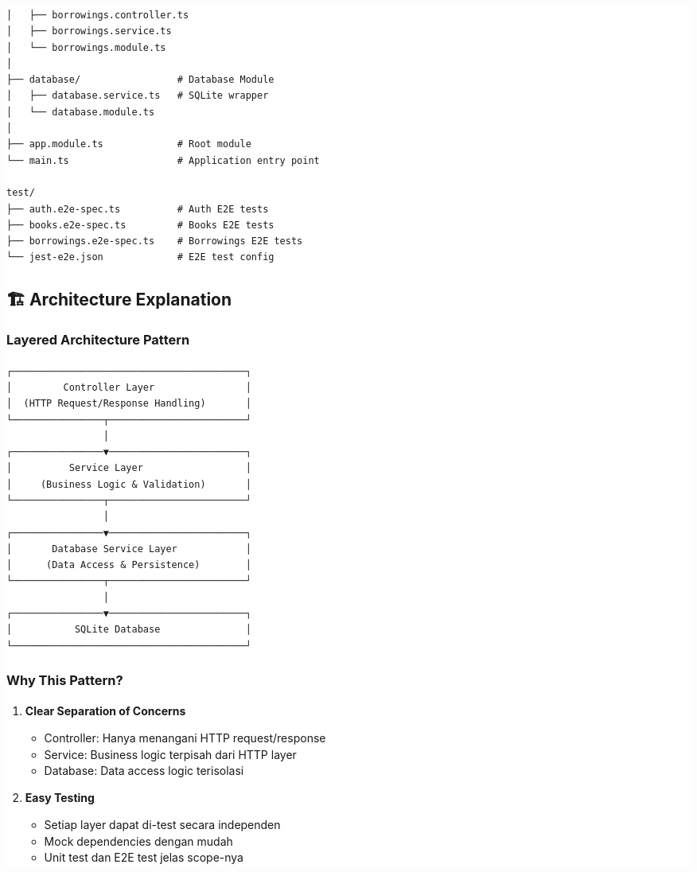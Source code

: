 ```
│   ├── borrowings.controller.ts
│   ├── borrowings.service.ts
│   └── borrowings.module.ts
│
├── database/                 # Database Module
│   ├── database.service.ts   # SQLite wrapper
│   └── database.module.ts
│
├── app.module.ts             # Root module
└── main.ts                   # Application entry point

test/
├── auth.e2e-spec.ts          # Auth E2E tests
├── books.e2e-spec.ts         # Books E2E tests
├── borrowings.e2e-spec.ts    # Borrowings E2E tests
└── jest-e2e.json             # E2E test config
```

## 🏗️ Architecture Explanation

### Layered Architecture Pattern

```
┌─────────────────────────────────────────┐
│         Controller Layer                │
│  (HTTP Request/Response Handling)       │
└────────────────┬────────────────────────┘
                 │
┌────────────────▼────────────────────────┐
│          Service Layer                  │
│     (Business Logic & Validation)       │
└────────────────┬────────────────────────┘
                 │
┌────────────────▼────────────────────────┐
│       Database Service Layer            │
│      (Data Access & Persistence)        │
└────────────────┬────────────────────────┘
                 │
┌────────────────▼────────────────────────┐
│           SQLite Database               │
└─────────────────────────────────────────┘
```

### Why This Pattern?

1. **Clear Separation of Concerns**
   - Controller: Hanya menangani HTTP request/response
   - Service: Business logic terpisah dari HTTP layer
   - Database: Data access logic terisolasi

2. **Easy Testing**
   - Setiap layer dapat di-test secara independen
   - Mock dependencies dengan mudah
   - Unit test dan E2E test jelas scope-nya
